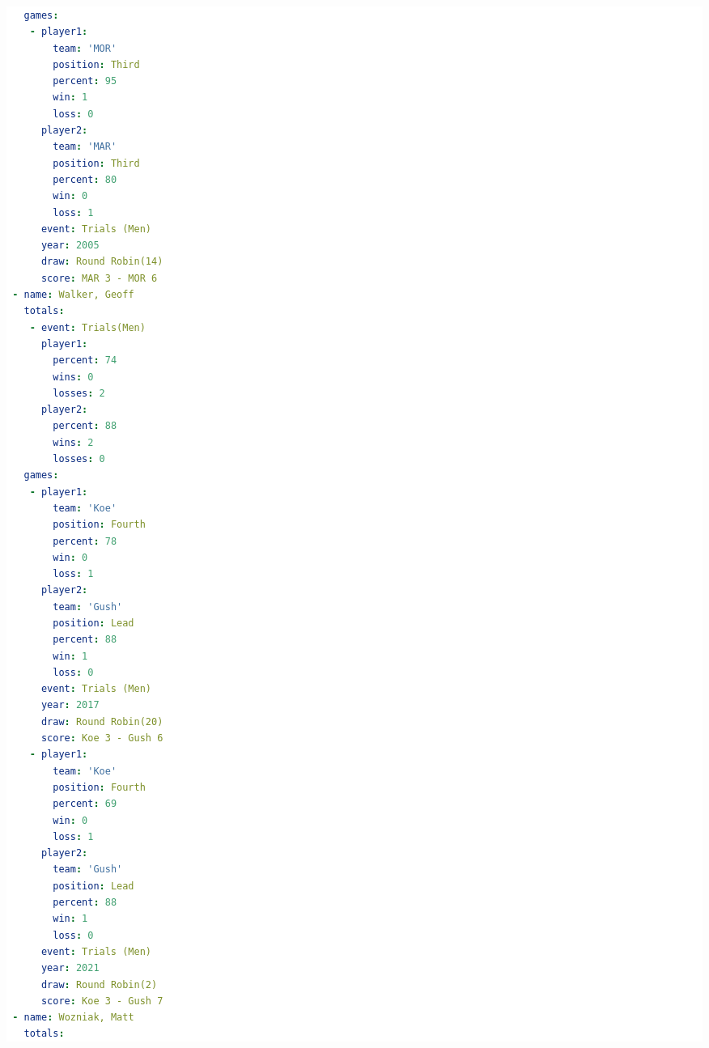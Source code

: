 ```yaml
   games:
    - player1:
        team: 'MOR'
        position: Third
        percent: 95
        win: 1
        loss: 0
      player2:
        team: 'MAR'
        position: Third
        percent: 80
        win: 0
        loss: 1
      event: Trials (Men)
      year: 2005
      draw: Round Robin(14)
      score: MAR 3 - MOR 6
 - name: Walker, Geoff
   totals:
    - event: Trials(Men)
      player1:
        percent: 74
        wins: 0
        losses: 2
      player2:
        percent: 88
        wins: 2
        losses: 0
   games:
    - player1:
        team: 'Koe'
        position: Fourth
        percent: 78
        win: 0
        loss: 1
      player2:
        team: 'Gush'
        position: Lead
        percent: 88
        win: 1
        loss: 0
      event: Trials (Men)
      year: 2017
      draw: Round Robin(20)
      score: Koe 3 - Gush 6
    - player1:
        team: 'Koe'
        position: Fourth
        percent: 69
        win: 0
        loss: 1
      player2:
        team: 'Gush'
        position: Lead
        percent: 88
        win: 1
        loss: 0
      event: Trials (Men)
      year: 2021
      draw: Round Robin(2)
      score: Koe 3 - Gush 7
 - name: Wozniak, Matt
   totals:
```